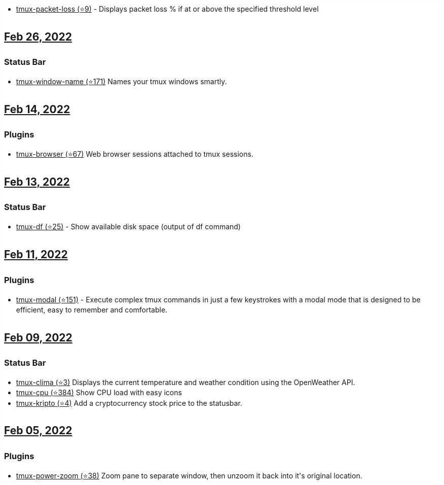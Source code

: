 *   [tmux-packet-loss (⭐9)](https://github.com/jaclu/tmux-packet-loss) - Displays packet loss % if at or above the specified threshold level

## [Feb 26, 2022](/content/2022/02/26/README.md)

### Status Bar

*   [tmux-window-name (⭐171)](https://github.com/ofirgall/tmux-window-name) Names your tmux windows smartly.

## [Feb 14, 2022](/content/2022/02/14/README.md)

### Plugins

*   [tmux-browser (⭐67)](https://github.com/ofirgall/tmux-browser) Web browser sessions attached to tmux sessions.

## [Feb 13, 2022](/content/2022/02/13/README.md)

### Status Bar

*   [tmux-df (⭐25)](https://github.com/tassaron/tmux-df) - Show available disk space (output of df command)

## [Feb 11, 2022](/content/2022/02/11/README.md)

### Plugins

*   [tmux-modal (⭐151)](https://github.com/whame/tmux-modal) - Execute complex tmux commands in just a few keystrokes with a modal mode that is designed to be efficient, easy to remember and comfortable.

## [Feb 09, 2022](/content/2022/02/09/README.md)

### Status Bar

*   [tmux-clima (⭐3)](https://github.com/vascomfnunes/tmux-clima) Displays the current temperature and weather condition using the OpenWeather API.
*   [tmux-cpu (⭐384)](https://github.com/tmux-plugins/tmux-cpu) Show CPU load with easy icons
*   [tmux-kripto (⭐4)](https://github.com/vascomfnunes/tmux-kripto) Add a cryptocurrency stock price to the statusbar.

## [Feb 05, 2022](/content/2022/02/05/README.md)

### Plugins

*   [tmux-power-zoom (⭐38)](https://github.com/jaclu/tmux-power-zoom) Zoom pane to separate window, then unzoom it back into it's original location.
